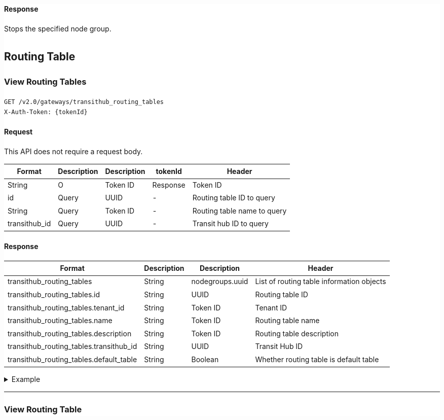 
#### Response
Stops the specified node group.










## Routing Table

### View Routing Tables

```
GET /v2.0/gateways/transithub_routing_tables
X-Auth-Token: {tokenId}
```

#### Request
This API does not require a request body.

| Format | Description | Description | tokenId | Header |
|---|---|---|---|---|
| String | O | Token ID | Response | Token ID |
| id | Query | UUID | - | Routing table ID to query |
| String | Query | Token ID | - | Routing table name to query |
| transithub_id | Query | UUID | - | Transit hub ID to query |



#### Response

| Format | Description | Description | Header |
|---|---|---|---|
| transithub_routing_tables | String | nodegroups.uuid | List of routing table information objects |
| transithub_routing_tables.id | String | UUID | Routing table ID |
| transithub_routing_tables.tenant_id | String | Token ID | Tenant ID |
| transithub_routing_tables.name | String | Token ID | Routing table name |
| transithub_routing_tables.description | String | Token ID | Routing table description |
| transithub_routing_tables.transithub_id | String | UUID | Transit Hub ID |
| transithub_routing_tables.default_table | String | Boolean | Whether routing table is default table |

<details><summary>Example</summary></details>

---
### View Routing Table
